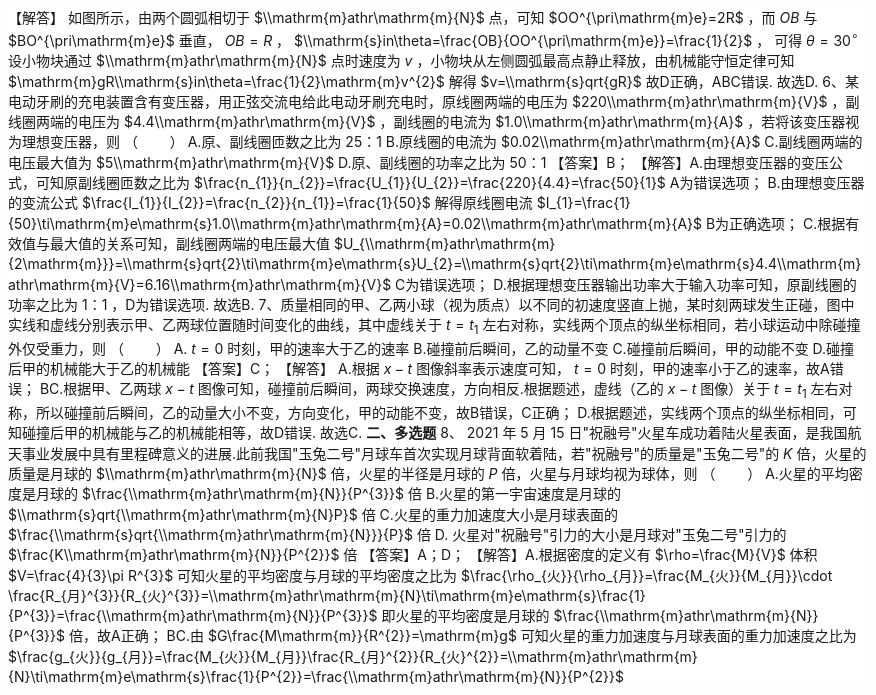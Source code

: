 【解答】
如图所示，由两个圆弧相切于 $\\mathrm{m}athr\mathrm{m}{N}$ 点，可知 $OO^{\pri\mathrm{m}e}=2R$ ，而 $OB$ 与 $BO^{\pri\mathrm{m}e}$ 垂直， $OB=R$ ， $\\mathrm{s}in\theta=\frac{OB}{OO^{\pri\mathrm{m}e}}=\frac{1}{2}$ ，
可得 $\theta=30{^\circ}$ 
设小物块通过 $\\mathrm{m}athr\mathrm{m}{N}$ 点时速度为 $v$ ，小物块从左侧圆弧最高点静止释放，由机械能守恒定律可知
 $\mathrm{m}gR\\mathrm{s}in\theta=\frac{1}{2}\mathrm{m}v^{2}$ 
解得 $v=\\mathrm{s}qrt{gR}$ 
故D正确，ABC错误.
故选D.
6、某电动牙刷的充电装置含有变压器，用正弦交流电给此电动牙刷充电时，原线圈两端的电压为 $220\\mathrm{m}athr\mathrm{m}{V}$ ，副线圈两端的电压为 $4.4\\mathrm{m}athr\mathrm{m}{V}$ ，副线圈的电流为 $1.0\\mathrm{m}athr\mathrm{m}{A}$ ，若将该变压器视为理想变压器，则 $（\qquad）$ 
A.原、副线圈匝数之比为 $25：1$ 
B.原线圈的电流为 $0.02\\mathrm{m}athr\mathrm{m}{A}$ 
C.副线圈两端的电压最大值为 $5\\mathrm{m}athr\mathrm{m}{V}$ 
D.原、副线圈的功率之比为 $50：1$ 
【答案】B；
【解答】A.由理想变压器的变压公式，可知原副线圈匝数之比为
 $\frac{n_{1}}{n_{2}}=\frac{U_{1}}{U_{2}}=\frac{220}{4.4}=\frac{50}{1}$ 
A为错误选项；
B.由理想变压器的变流公式
 $\frac{I_{1}}{I_{2}}=\frac{n_{2}}{n_{1}}=\frac{1}{50}$ 
解得原线圈电流
 $I_{1}=\frac{1}{50}\ti\mathrm{m}e\mathrm{s}1.0\\mathrm{m}athr\mathrm{m}{A}=0.02\\mathrm{m}athr\mathrm{m}{A}$ 
B为正确选项；
C.根据有效值与最大值的关系可知，副线圈两端的电压最大值
 $U_{\\mathrm{m}athr\mathrm{m}{2\mathrm{m}}}=\\mathrm{s}qrt{2}\ti\mathrm{m}e\mathrm{s}U_{2}=\\mathrm{s}qrt{2}\ti\mathrm{m}e\mathrm{s}4.4\\mathrm{m}athr\mathrm{m}{V}=6.16\\mathrm{m}athr\mathrm{m}{V}$ 
C为错误选项；
D.根据理想变压器输出功率大于输入功率可知，原副线圈的功率之比为 $1：1$ ，D为错误选项.
故选B.
7、质量相同的甲、乙两小球（视为质点）以不同的初速度竖直上抛，某时刻两球发生正碰，图中实线和虚线分别表示甲、乙两球位置随时间变化的曲线，其中虚线关于 $t=t_{1}$ 左右对称，实线两个顶点的纵坐标相同，若小球运动中除碰撞外仅受重力，则 $（\qquad）$ 
A. $t=0$ 时刻，甲的速率大于乙的速率
B.碰撞前后瞬间，乙的动量不变
C.碰撞前后瞬间，甲的动能不变
D.碰撞后甲的机械能大于乙的机械能
【答案】C；
【解答】
A.根据 $x-t$ 图像斜率表示速度可知， $t=0$ 时刻，甲的速率小于乙的速率，故A错误；
BC.根据甲、乙两球 $x-t$ 图像可知，碰撞前后瞬间，两球交换速度，方向相反.根据题述，虚线（乙的 $x-t$ 图像）关于 $t=t_{1}$ 左右对称，所以碰撞前后瞬间，乙的动量大小不变，方向变化，甲的动能不变，故B错误，C正确；
D.根据题述，实线两个顶点的纵坐标相同，可知碰撞后甲的机械能与乙的机械能相等，故D错误.
故选C.
**二、多选题**
8、 $2021$ 年 $5$ 月 $15$ 日"祝融号"火星车成功着陆火星表面，是我国航天事业发展中具有里程碑意义的进展.此前我国"玉兔二号"月球车首次实现月球背面软着陆，若"祝融号"的质量是"玉兔二号"的 $K$ 倍，火星的质量是月球的 $\\mathrm{m}athr\mathrm{m}{N}$ 倍，火星的半径是月球的 $P$ 倍，火星与月球均视为球体，则 $（\qquad）$ 
A.火星的平均密度是月球的 $\frac{\\mathrm{m}athr\mathrm{m}{N}}{P^{3}}$ 倍
B.火星的第一宇宙速度是月球的 $\\mathrm{s}qrt{\\mathrm{m}athr\mathrm{m}{N}P}$ 倍
C.火星的重力加速度大小是月球表面的 $\frac{\\mathrm{s}qrt{\\mathrm{m}athr\mathrm{m}{N}}}{P}$ 倍
D.
火星对"祝融号"引力的大小是月球对"玉兔二号"引力的 $\frac{K\\mathrm{m}athr\mathrm{m}{N}}{P^{2}}$ 倍
【答案】A；D；
【解答】A.根据密度的定义有
 $\rho=\frac{M}{V}$ 
体积 $V=\frac{4}{3}\pi R^{3}$ 
可知火星的平均密度与月球的平均密度之比为
 $\frac{\rho_{火}}{\rho_{月}}=\frac{M_{火}}{M_{月}}\cdot \frac{R_{月}^{3}}{R_{火}^{3}}=\\mathrm{m}athr\mathrm{m}{N}\ti\mathrm{m}e\mathrm{s}\frac{1}{P^{3}}=\frac{\\mathrm{m}athr\mathrm{m}{N}}{P^{3}}$ 
即火星的平均密度是月球的 $\frac{\\mathrm{m}athr\mathrm{m}{N}}{P^{3}}$ 倍，故A正确；
BC.由 $G\frac{M\mathrm{m}}{R^{2}}=\mathrm{m}g$ 
可知火星的重力加速度与月球表面的重力加速度之比为
 $\frac{g_{火}}{g_{月}}=\frac{M_{火}}{M_{月}}\frac{R_{月}^{2}}{R_{火}^{2}}=\\mathrm{m}athr\mathrm{m}{N}\ti\mathrm{m}e\mathrm{s}\frac{1}{P^{2}}=\frac{\\mathrm{m}athr\mathrm{m}{N}}{P^{2}}$ 